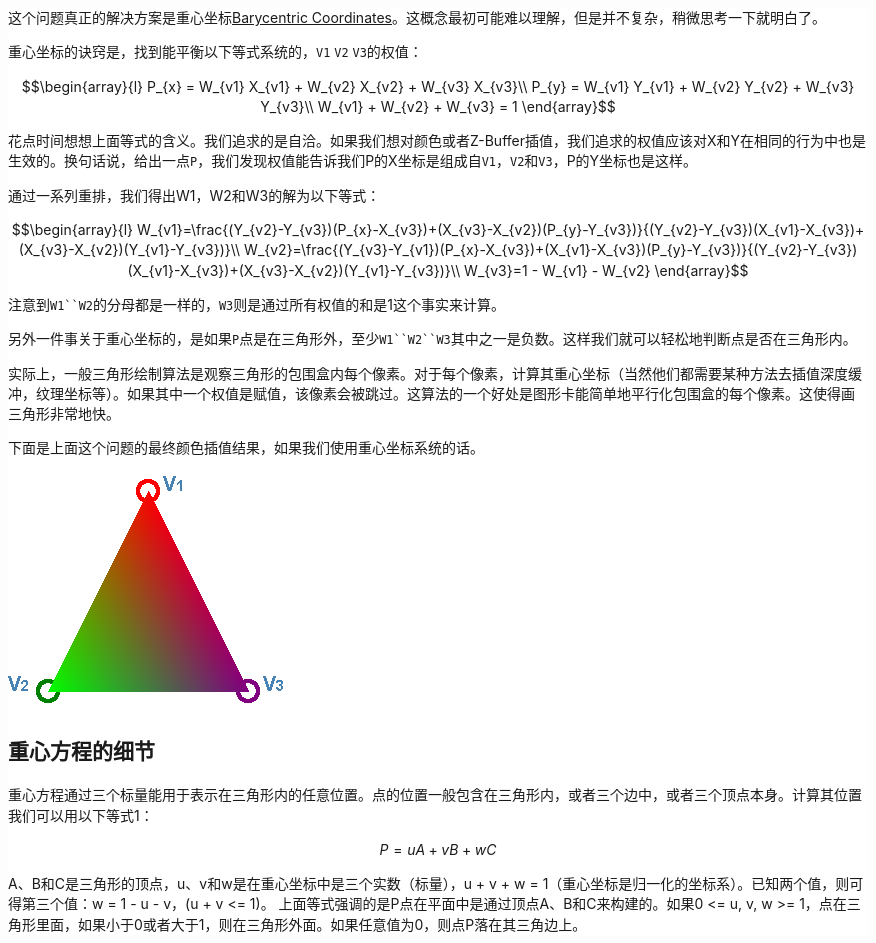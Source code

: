 这个问题真正的解决方案是重心坐标[Barycentric Coordinates](https://en.wikipedia.org/wiki/Barycentric_coordinate_system)。这概念最初可能难以理解，但是并不复杂，稍微思考一下就明白了。

重心坐标的诀窍是，找到能平衡以下等式系统的，`V1` `V2` `V3`的权值：

$$\begin{array}{l}
P_{x} = W_{v1} X_{v1} + W_{v2} X_{v2} + W_{v3} X_{v3}\\
P_{y} = W_{v1} Y_{v1} + W_{v2} Y_{v2} + W_{v3} Y_{v3}\\
W_{v1} + W_{v2} + W_{v3} = 1
\end{array}$$

花点时间想想上面等式的含义。我们追求的是自洽。如果我们想对颜色或者Z-Buffer插值，我们追求的权值应该对X和Y在相同的行为中也是生效的。换句话说，给出一点`P`，我们发现权值能告诉我们P的X坐标是组成自`V1`，`V2`和`V3`，P的Y坐标也是这样。

通过一系列重排，我们得出W1，W2和W3的解为以下等式：

$$\begin{array}{l}
W_{v1}=\frac{(Y_{v2}-Y_{v3})(P_{x}-X_{v3})+(X_{v3}-X_{v2})(P_{y}-Y_{v3})}{(Y_{v2}-Y_{v3})(X_{v1}-X_{v3})+(X_{v3}-X_{v2})(Y_{v1}-Y_{v3})}\\
W_{v2}=\frac{(Y_{v3}-Y_{v1})(P_{x}-X_{v3})+(X_{v1}-X_{v3})(P_{y}-Y_{v3})}{(Y_{v2}-Y_{v3})(X_{v1}-X_{v3})+(X_{v3}-X_{v2})(Y_{v1}-Y_{v3})}\\
W_{v3}=1 - W_{v1} - W_{v2}
\end{array}$$

注意到`W1``W2`的分母都是一样的，`W3`则是通过所有权值的和是1这个事实来计算。

另外一件事关于重心坐标的，是如果`P`点是在三角形外，至少`W1``W2``W3`其中之一是负数。这样我们就可以轻松地判断点是否在三角形内。

实际上，一般三角形绘制算法是观察三角形的包围盒内每个像素。对于每个像素，计算其重心坐标（当然他们都需要某种方法去插值深度缓冲，纹理坐标等）。如果其中一个权值是赋值，该像素会被跳过。这算法的一个好处是图形卡能简单地平行化包围盒的每个像素。这使得画三角形非常地快。

下面是上面这个问题的最终颜色插值结果，如果我们使用重心坐标系统的话。

![](https://raw.githubusercontent.com/ungod/ungod.github.io/master/_postasset/triangle_basis/10.png)

## 重心方程的细节

重心方程通过三个标量能用于表示在三角形内的任意位置。点的位置一般包含在三角形内，或者三个边中，或者三个顶点本身。计算其位置我们可以用以下等式1：

$$P=uA+vB+wC$$

A、B和C是三角形的顶点，u、v和w是在重心坐标中是三个实数（标量），u + v + w = 1（重心坐标是归一化的坐标系）。已知两个值，则可得第三个值：w = 1 - u - v，(u + v <= 1)。
上面等式强调的是P点在平面中是通过顶点A、B和C来构建的。如果0 <= u, v, w >= 1，点在三角形里面，如果小于0或者大于1，则在三角形外面。如果任意值为0，则点P落在其三角边上。
